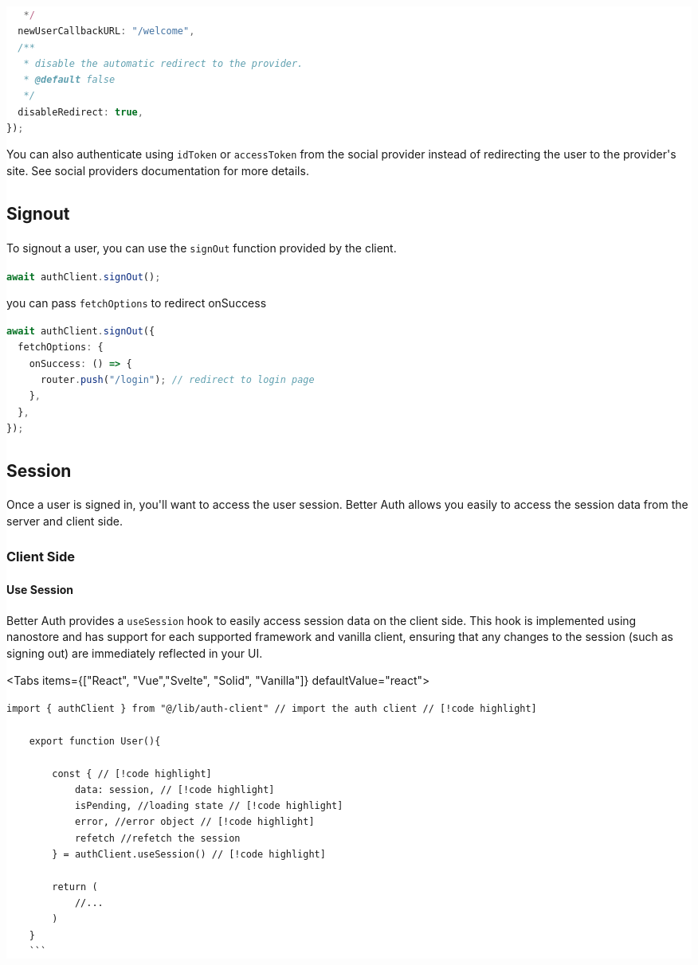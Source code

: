 ```ts title="sign-in.ts"
   */
  newUserCallbackURL: "/welcome",
  /**
   * disable the automatic redirect to the provider.
   * @default false
   */
  disableRedirect: true,
});
```

You can also authenticate using `idToken` or `accessToken` from the social provider instead of redirecting the user to the provider's site. See social providers documentation for more details.

## Signout

To signout a user, you can use the `signOut` function provided by the client.

```ts title="user-card.tsx"
await authClient.signOut();
```

you can pass `fetchOptions` to redirect onSuccess

```ts title="user-card.tsx"
await authClient.signOut({
  fetchOptions: {
    onSuccess: () => {
      router.push("/login"); // redirect to login page
    },
  },
});
```

## Session

Once a user is signed in, you'll want to access the user session. Better Auth allows you easily to access the session data from the server and client side.

### Client Side

#### Use Session

Better Auth provides a `useSession` hook to easily access session data on the client side. This hook is implemented using nanostore and has support for each supported framework and vanilla client, ensuring that any changes to the session (such as signing out) are immediately reflected in your UI.

<Tabs items={["React", "Vue","Svelte", "Solid", "Vanilla"]} defaultValue="react">
<Tab value="React">
```tsx title="user.tsx"
import { authClient } from "@/lib/auth-client" // import the auth client // [!code highlight]

    export function User(){

        const { // [!code highlight]
            data: session, // [!code highlight]
            isPending, //loading state // [!code highlight]
            error, //error object // [!code highlight]
            refetch //refetch the session
        } = authClient.useSession() // [!code highlight]

        return (
            //...
        )
    }
    ```

```